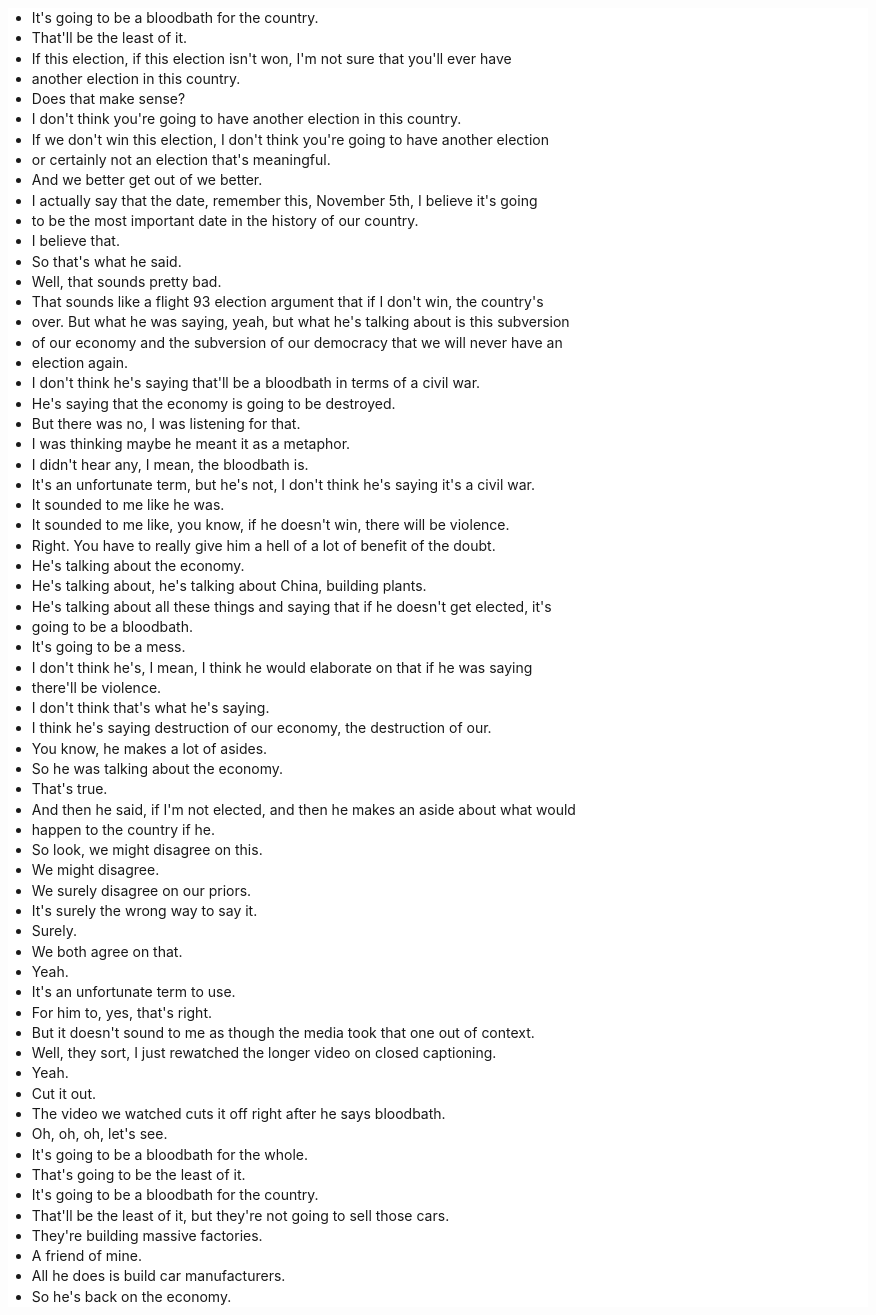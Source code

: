*  It's going to be a bloodbath for the country.
*  That'll be the least of it.
*  If this election, if this election isn't won, I'm not sure that you'll ever have
*  another election in this country.
*  Does that make sense?
*  I don't think you're going to have another election in this country.
*  If we don't win this election, I don't think you're going to have another election
*  or certainly not an election that's meaningful.
*  And we better get out of we better.
*  I actually say that the date, remember this, November 5th, I believe it's going
*  to be the most important date in the history of our country.
*  I believe that.
*  So that's what he said.
*  Well, that sounds pretty bad.
*  That sounds like a flight 93 election argument that if I don't win, the country's
*  over. But what he was saying, yeah, but what he's talking about is this subversion
*  of our economy and the subversion of our democracy that we will never have an
*  election again.
*  I don't think he's saying that'll be a bloodbath in terms of a civil war.
*  He's saying that the economy is going to be destroyed.
*  But there was no, I was listening for that.
*  I was thinking maybe he meant it as a metaphor.
*  I didn't hear any, I mean, the bloodbath is.
*  It's an unfortunate term, but he's not, I don't think he's saying it's a civil war.
*  It sounded to me like he was.
*  It sounded to me like, you know, if he doesn't win, there will be violence.
*  Right. You have to really give him a hell of a lot of benefit of the doubt.
*  He's talking about the economy.
*  He's talking about, he's talking about China, building plants.
*  He's talking about all these things and saying that if he doesn't get elected, it's
*  going to be a bloodbath.
*  It's going to be a mess.
*  I don't think he's, I mean, I think he would elaborate on that if he was saying
*  there'll be violence.
*  I don't think that's what he's saying.
*  I think he's saying destruction of our economy, the destruction of our.
*  You know, he makes a lot of asides.
*  So he was talking about the economy.
*  That's true.
*  And then he said, if I'm not elected, and then he makes an aside about what would
*  happen to the country if he.
*  So look, we might disagree on this.
*  We might disagree.
*  We surely disagree on our priors.
*  It's surely the wrong way to say it.
*  Surely.
*  We both agree on that.
*  Yeah.
*  It's an unfortunate term to use.
*  For him to, yes, that's right.
*  But it doesn't sound to me as though the media took that one out of context.
*  Well, they sort, I just rewatched the longer video on closed captioning.
*  Yeah.
*  Cut it out.
*  The video we watched cuts it off right after he says bloodbath.
*  Oh, oh, oh, let's see.
*  It's going to be a bloodbath for the whole.
*  That's going to be the least of it.
*  It's going to be a bloodbath for the country.
*  That'll be the least of it, but they're not going to sell those cars.
*  They're building massive factories.
*  A friend of mine.
*  All he does is build car manufacturers.
*  So he's back on the economy.